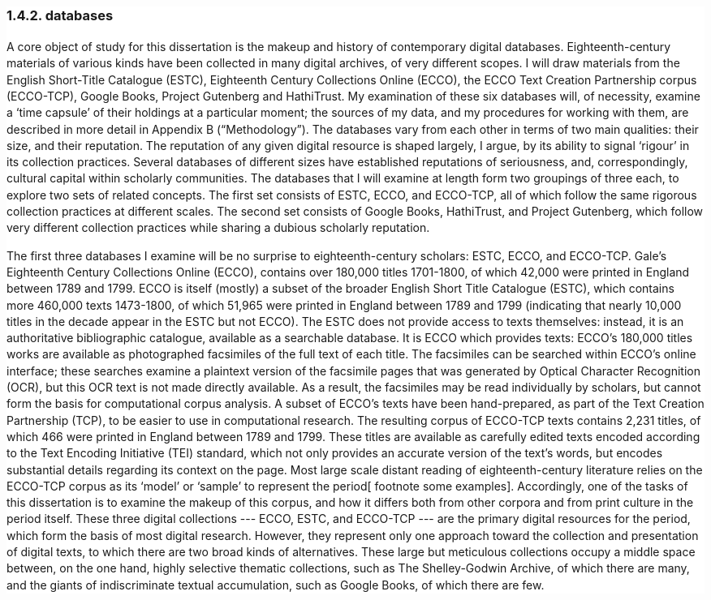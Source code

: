 

### 1.4.2.  databases ###  

A core object of study for this dissertation is the makeup and history of contemporary digital databases. Eighteenth-century materials of various kinds have been collected in many digital archives, of very different scopes. I will draw materials from the English Short-Title Catalogue (ESTC), Eighteenth Century Collections Online (ECCO), the ECCO Text Creation Partnership corpus (ECCO-TCP), Google Books, Project Gutenberg and HathiTrust. My examination of these six databases will, of necessity, examine a ‘time capsule’ of their holdings at a particular moment; the sources of my data, and my procedures for working with them, are described in more detail in Appendix B (“Methodology”). The databases vary from each other in terms of two main qualities: their size, and their reputation. The reputation of any given digital resource is shaped largely, I argue, by its ability to signal ‘rigour’ in its collection practices. Several databases of different sizes have established reputations of seriousness, and, correspondingly, cultural capital within scholarly communities. The databases that I will examine at length form two groupings of three each, to explore two sets of related concepts. The first set consists of ESTC, ECCO, and ECCO-TCP, all of which follow the same rigorous collection practices at different scales. The second set consists of Google Books, HathiTrust, and Project Gutenberg, which follow very different collection practices while sharing a dubious scholarly reputation.  

The first three databases I examine will be no surprise to eighteenth-century scholars: ESTC, ECCO, and ECCO-TCP. Gale’s Eighteenth Century Collections Online (ECCO), contains over 180,000 titles 1701-1800, of which 42,000 were printed in England between 1789 and 1799. ECCO is itself (mostly) a subset of the broader English Short Title Catalogue (ESTC), which contains more 460,000 texts 1473-1800, of which 51,965 were printed in England between 1789 and 1799 (indicating that nearly 10,000 titles in the decade appear in the ESTC but not ECCO). The ESTC does not provide access to texts themselves: instead, it is an authoritative bibliographic catalogue, available as a searchable database. It is ECCO which provides texts: ECCO’s 180,000 titles works are available as photographed facsimiles of the full text of each title. The facsimiles can be searched within ECCO’s online interface; these searches examine a plaintext version of the facsimile pages that was generated by Optical Character Recognition (OCR), but this OCR text is not made directly available. As a result, the facsimiles may be read individually by scholars, but cannot form the basis for computational corpus analysis. A subset of ECCO’s texts have been hand-prepared, as part of the Text Creation Partnership (TCP), to be easier to use in computational research. The resulting corpus of ECCO-TCP texts contains 2,231 titles, of which 466 were printed in England between 1789 and 1799. These titles are available as carefully edited texts encoded according to the Text Encoding Initiative (TEI) standard, which not only provides an accurate version of the text’s words, but encodes substantial details regarding its context on the page. Most large scale distant reading of eighteenth-century literature relies on the ECCO-TCP corpus as its ‘model’ or ‘sample’ to represent the period[ footnote some examples]. Accordingly, one of the tasks of this dissertation is to examine the makeup of this corpus, and how it differs both from other corpora and from print culture in the period itself. These three digital collections --- ECCO, ESTC, and ECCO-TCP --- are the primary digital resources for the period, which form the basis of most digital research. However, they represent only one approach toward the collection and presentation of digital texts, to which there are two broad kinds of alternatives. These large but meticulous collections occupy a middle space between, on the one hand, highly selective thematic collections, such as The Shelley-Godwin Archive, of which there are many, and the giants of indiscriminate textual accumulation, such as Google Books, of which there are few.  
